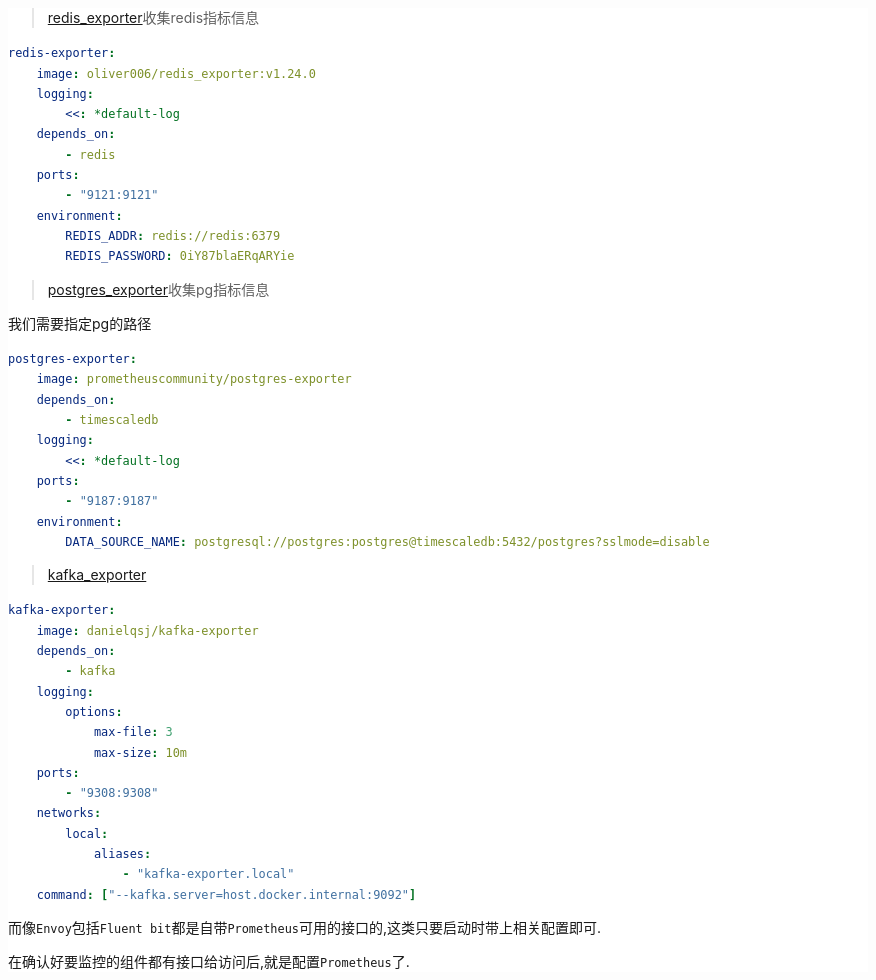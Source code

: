 > [redis_exporter](https://github.com/oliver006/redis_exporter)收集redis指标信息

```yaml
redis-exporter:
    image: oliver006/redis_exporter:v1.24.0
    logging:
        <<: *default-log
    depends_on:
        - redis
    ports:
        - "9121:9121"
    environment:
        REDIS_ADDR: redis://redis:6379
        REDIS_PASSWORD: 0iY87blaERqARYie
```

> [postgres_exporter](https://github.com/prometheus-community/postgres_exporter)收集pg指标信息

我们需要指定pg的路径

```yaml
postgres-exporter:
    image: prometheuscommunity/postgres-exporter
    depends_on:
        - timescaledb
    logging:
        <<: *default-log
    ports:
        - "9187:9187"
    environment:
        DATA_SOURCE_NAME: postgresql://postgres:postgres@timescaledb:5432/postgres?sslmode=disable
```

> [kafka_exporter](https://github.com/danielqsj/kafka_exporter)

```yml
kafka-exporter:
    image: danielqsj/kafka-exporter
    depends_on:
        - kafka
    logging:
        options:
            max-file: 3
            max-size: 10m
    ports:
        - "9308:9308"
    networks:
        local:
            aliases:
                - "kafka-exporter.local"
    command: ["--kafka.server=host.docker.internal:9092"]
```

而像`Envoy`包括`Fluent bit`都是自带`Prometheus`可用的接口的,这类只要启动时带上相关配置即可.

在确认好要监控的组件都有接口给访问后,就是配置`Prometheus`了.
